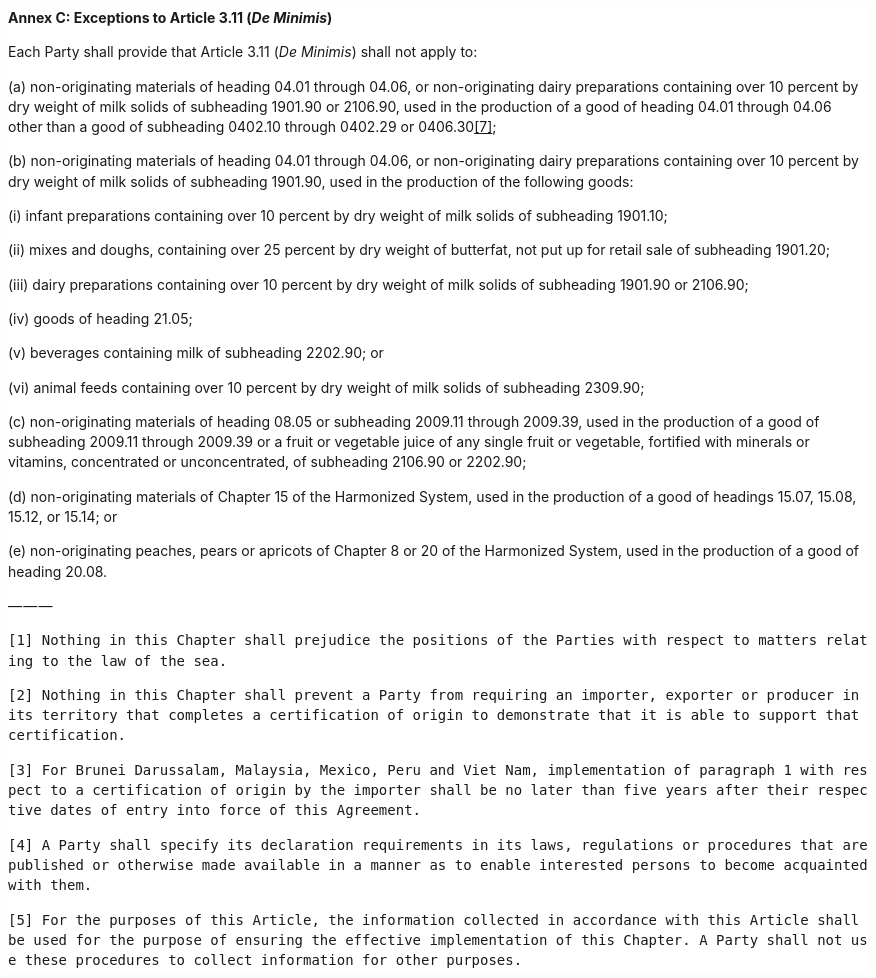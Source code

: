 **Annex C: Exceptions to Article 3.11 (_De Minimis_)**

Each Party shall provide that Article 3.11 (_De Minimis_) shall not apply to:

(a) non-originating materials of heading 04.01 through 04.06, or non-originating dairy preparations containing over 10 percent by dry weight of milk solids of subheading 1901.90 or 2106.90, used in the production of a good of heading 04.01 through 04.06 other than a good of subheading 0402.10 through 0402.29 or 0406.30[[7]](#30cc);

(b) non-originating materials of heading 04.01 through 04.06, or non-originating dairy preparations containing over 10 percent by dry weight of milk solids of subheading 1901.90, used in the production of the following goods:

(i) infant preparations containing over 10 percent by dry weight of milk solids of subheading 1901.10;

(ii) mixes and doughs, containing over 25 percent by dry weight of butterfat, not put up for retail sale of subheading 1901.20;

(iii) dairy preparations containing over 10 percent by dry weight of milk solids of subheading 1901.90 or 2106.90;

(iv) goods of heading 21.05;

(v) beverages containing milk of subheading 2202.90; or

(vi) animal feeds containing over 10 percent by dry weight of milk solids of subheading 2309.90;

(c) non-originating materials of heading 08.05 or subheading 2009.11 through 2009.39, used in the production of a good of subheading 2009.11 through 2009.39 or a fruit or vegetable juice of any single fruit or vegetable, fortified with minerals or vitamins, concentrated or unconcentrated, of subheading 2106.90 or 2202.90;

(d) non-originating materials of Chapter 15 of the Harmonized System, used in the production of a good of headings 15.07, 15.08, 15.12, or 15.14; or

(e) non-originating peaches, pears or apricots of Chapter 8 or 20 of the Harmonized System, used in the production of a good of heading 20.08.

— — —

<pre name="979d" id="979d">[1] Nothing in this Chapter shall prejudice the positions of the Parties with respect to matters relating to the law of the sea.</pre>

<pre name="e6c9" id="e6c9">[2] Nothing in this Chapter shall prevent a Party from requiring an importer, exporter or producer in its territory that completes a certification of origin to demonstrate that it is able to support that certification.</pre>

<pre name="606d" id="606d">[3] For Brunei Darussalam, Malaysia, Mexico, Peru and Viet Nam, implementation of paragraph 1 with respect to a certification of origin by the importer shall be no later than five years after their respective dates of entry into force of this Agreement.</pre>

<pre name="8c6e" id="8c6e">[4] A Party shall specify its declaration requirements in its laws, regulations or procedures that are published or otherwise made available in a manner as to enable interested persons to become acquainted with them.</pre>

<pre name="b45f" id="b45f">[5] For the purposes of this Article, the information collected in accordance with this Article shall be used for the purpose of ensuring the effective implementation of this Chapter. A Party shall not use these procedures to collect information for other purposes.</pre>
